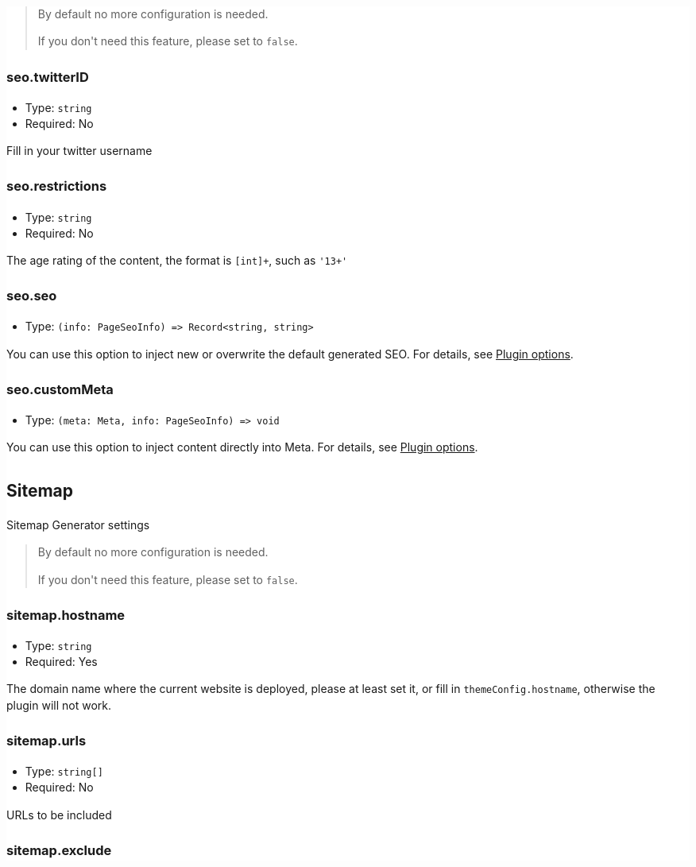 > By default no more configuration is needed.
>
> If you don't need this feature, please set to `false`.

### seo.twitterID

- Type: `string`
- Required: No

Fill in your twitter username

### seo.restrictions

- Type: `string`
- Required: No

The age rating of the content, the format is `[int]+`, such as `'13+'`

### seo.seo

- Type: `(info: PageSeoInfo) => Record<string, string>`

You can use this option to inject new or overwrite the default generated SEO. For details, see [Plugin options](plugin/seo.md#seo).

### seo.customMeta

- Type: `(meta: Meta, info: PageSeoInfo) => void`

You can use this option to inject content directly into Meta. For details, see [Plugin options](plugin/seo.md#customMeta).

## Sitemap <MyBadge text="Enabled by default" />

Sitemap Generator settings

> By default no more configuration is needed.
>
> If you don't need this feature, please set to `false`.

### sitemap.hostname

- Type: `string`
- Required: Yes

The domain name where the current website is deployed, please at least set it, or fill in `themeConfig.hostname`, otherwise the plugin will not work.

### sitemap.urls

- Type: `string[]`
- Required: No

URLs to be included

### sitemap.exclude
